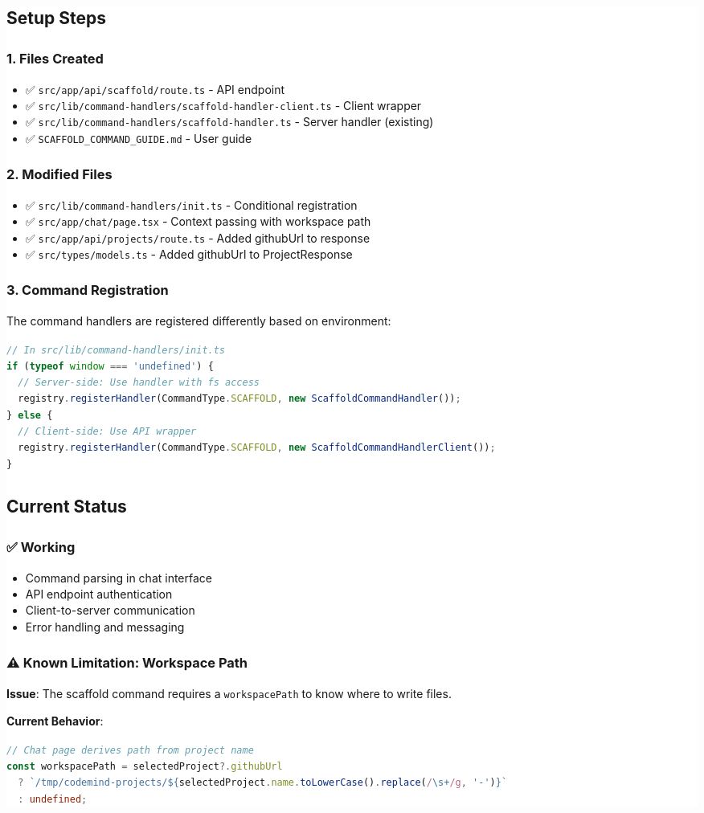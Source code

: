 ## Setup Steps

### 1. Files Created

- ✅ `src/app/api/scaffold/route.ts` - API endpoint
- ✅ `src/lib/command-handlers/scaffold-handler-client.ts` - Client wrapper
- ✅ `src/lib/command-handlers/scaffold-handler.ts` - Server handler (existing)
- ✅ `SCAFFOLD_COMMAND_GUIDE.md` - User guide

### 2. Modified Files

- ✅ `src/lib/command-handlers/init.ts` - Conditional registration
- ✅ `src/app/chat/page.tsx` - Context passing with workspace path
- ✅ `src/app/api/projects/route.ts` - Added githubUrl to response
- ✅ `src/types/models.ts` - Added githubUrl to ProjectResponse

### 3. Command Registration

The command handlers are registered differently based on environment:

```typescript
// In src/lib/command-handlers/init.ts
if (typeof window === 'undefined') {
  // Server-side: Use handler with fs access
  registry.registerHandler(CommandType.SCAFFOLD, new ScaffoldCommandHandler());
} else {
  // Client-side: Use API wrapper
  registry.registerHandler(CommandType.SCAFFOLD, new ScaffoldCommandHandlerClient());
}
```

## Current Status

### ✅ Working

- Command parsing in chat interface
- API endpoint authentication
- Client-to-server communication
- Error handling and messaging

### ⚠️ Known Limitation: Workspace Path

**Issue**: The scaffold command requires a `workspacePath` to know where to write files.

**Current Behavior**:
```typescript
// Chat page derives path from project name
const workspacePath = selectedProject?.githubUrl 
  ? `/tmp/codemind-projects/${selectedProject.name.toLowerCase().replace(/\s+/g, '-')}`
  : undefined;
```
